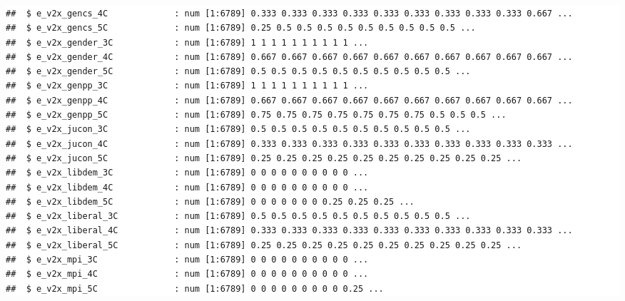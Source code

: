    ##  $ e_v2x_gencs_4C             : num [1:6789] 0.333 0.333 0.333 0.333 0.333 0.333 0.333 0.333 0.333 0.667 ...
    ##  $ e_v2x_gencs_5C             : num [1:6789] 0.25 0.5 0.5 0.5 0.5 0.5 0.5 0.5 0.5 0.5 ...
    ##  $ e_v2x_gender_3C            : num [1:6789] 1 1 1 1 1 1 1 1 1 1 ...
    ##  $ e_v2x_gender_4C            : num [1:6789] 0.667 0.667 0.667 0.667 0.667 0.667 0.667 0.667 0.667 0.667 ...
    ##  $ e_v2x_gender_5C            : num [1:6789] 0.5 0.5 0.5 0.5 0.5 0.5 0.5 0.5 0.5 0.5 ...
    ##  $ e_v2x_genpp_3C             : num [1:6789] 1 1 1 1 1 1 1 1 1 1 ...
    ##  $ e_v2x_genpp_4C             : num [1:6789] 0.667 0.667 0.667 0.667 0.667 0.667 0.667 0.667 0.667 0.667 ...
    ##  $ e_v2x_genpp_5C             : num [1:6789] 0.75 0.75 0.75 0.75 0.75 0.75 0.75 0.5 0.5 0.5 ...
    ##  $ e_v2x_jucon_3C             : num [1:6789] 0.5 0.5 0.5 0.5 0.5 0.5 0.5 0.5 0.5 0.5 ...
    ##  $ e_v2x_jucon_4C             : num [1:6789] 0.333 0.333 0.333 0.333 0.333 0.333 0.333 0.333 0.333 0.333 ...
    ##  $ e_v2x_jucon_5C             : num [1:6789] 0.25 0.25 0.25 0.25 0.25 0.25 0.25 0.25 0.25 0.25 ...
    ##  $ e_v2x_libdem_3C            : num [1:6789] 0 0 0 0 0 0 0 0 0 0 ...
    ##  $ e_v2x_libdem_4C            : num [1:6789] 0 0 0 0 0 0 0 0 0 0 ...
    ##  $ e_v2x_libdem_5C            : num [1:6789] 0 0 0 0 0 0 0 0.25 0.25 0.25 ...
    ##  $ e_v2x_liberal_3C           : num [1:6789] 0.5 0.5 0.5 0.5 0.5 0.5 0.5 0.5 0.5 0.5 ...
    ##  $ e_v2x_liberal_4C           : num [1:6789] 0.333 0.333 0.333 0.333 0.333 0.333 0.333 0.333 0.333 0.333 ...
    ##  $ e_v2x_liberal_5C           : num [1:6789] 0.25 0.25 0.25 0.25 0.25 0.25 0.25 0.25 0.25 0.25 ...
    ##  $ e_v2x_mpi_3C               : num [1:6789] 0 0 0 0 0 0 0 0 0 0 ...
    ##  $ e_v2x_mpi_4C               : num [1:6789] 0 0 0 0 0 0 0 0 0 0 ...
    ##  $ e_v2x_mpi_5C               : num [1:6789] 0 0 0 0 0 0 0 0 0 0.25 ...